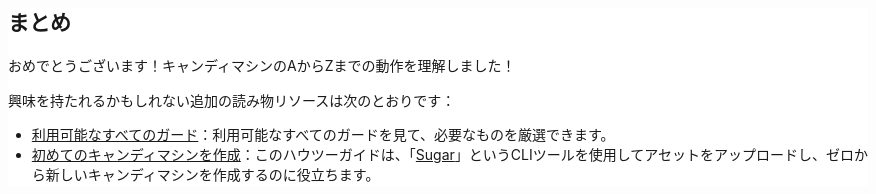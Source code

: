 ## まとめ

おめでとうございます！キャンディマシンのAからZまでの動作を理解しました！

興味を持たれるかもしれない追加の読み物リソースは次のとおりです：

- [利用可能なすべてのガード](/jp/candy-machine/guards)：利用可能なすべてのガードを見て、必要なものを厳選できます。
- [初めてのキャンディマシンを作成](/jp/candy-machine/guides/create-an-nft-collection-on-solana-with-candy-machine)：このハウツーガイドは、「[Sugar](/jp/candy-machine/sugar)」というCLIツールを使用してアセットをアップロードし、ゼロから新しいキャンディマシンを作成するのに役立ちます。